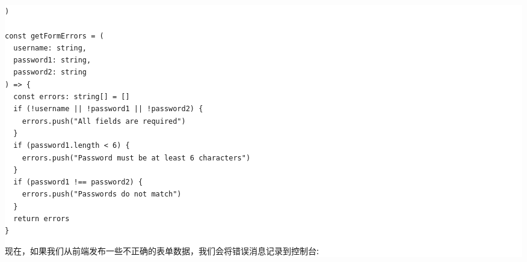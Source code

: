 ```
)

const getFormErrors = (
  username: string,
  password1: string,
  password2: string
) => {
  const errors: string[] = []
  if (!username || !password1 || !password2) {
    errors.push("All fields are required")
  }
  if (password1.length < 6) {
    errors.push("Password must be at least 6 characters")
  }
  if (password1 !== password2) {
    errors.push("Passwords do not match")
  }
  return errors
} 
```

现在，如果我们从前端发布一些不正确的表单数据，我们会将错误消息记录到控制台:
